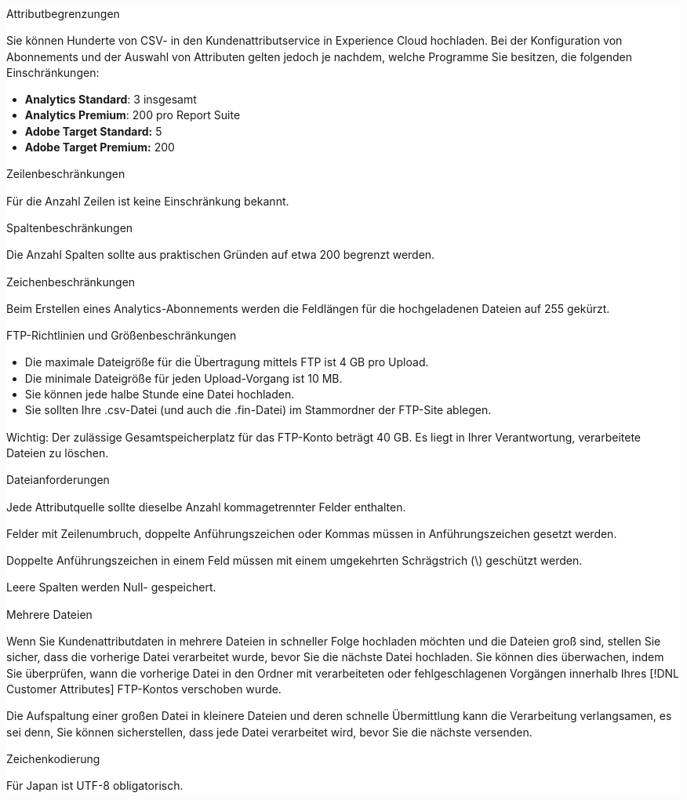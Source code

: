   <tr> 
   <td colname="col1"> <p>Attributbegrenzungen </p> </td> 
   <td colname="col2"> <p>Sie können Hunderte von <span class="filepath"> CSV-</span> in den Kundenattributservice in Experience Cloud hochladen. Bei der Konfiguration von Abonnements und der Auswahl von Attributen gelten jedoch je nachdem, welche Programme Sie besitzen, die folgenden Einschränkungen: </p> <p> 
     <ul id="ul_2BB85067918D4BB3B59394F3E3E37A6D"> 
      <li id="li_93703988B9934384B4B94A839D028380"> <b>Analytics Standard</b>: 3 insgesamt </li> 
      <li id="li_D1E5E7BD24C54591B14D15DE97447835"> <b>Analytics Premium</b>: 200 pro Report Suite </li> 
      <li id="li_8C891FE3D1EF49FA9F81E2E32CD0B9CA"> <b>Adobe Target Standard:</b> 5 </li> 
      <li id="li_2B66D43023F34EA685CE2C38A9250CEA"> <b>Adobe Target Premium:</b> 200 </li> 
     </ul> </p> </td> 
  </tr> 
  <tr> 
   <td colname="col1"> <p>Zeilenbeschränkungen </p> </td> 
   <td colname="col2"> <p>Für die Anzahl Zeilen ist keine Einschränkung bekannt. </p> </td> 
  </tr> 
  <tr> 
   <td colname="col1"> <p>Spaltenbeschränkungen </p> </td> 
   <td colname="col2"> <p>Die Anzahl Spalten sollte aus praktischen Gründen auf etwa 200 begrenzt werden. </p> </td> 
  </tr> 
  <tr> 
   <td colname="col1"> <p>Zeichenbeschränkungen </p> </td> 
   <td colname="col2"> <p>Beim Erstellen eines Analytics-Abonnements werden die Feldlängen für die hochgeladenen Dateien auf 255 gekürzt. </p> </td> 
  </tr> 
  <tr> 
   <td colname="col1"> <p>FTP-Richtlinien und Größenbeschränkungen </p> </td> 
   <td colname="col2"> <p> 
     <ul id="ul_E157EE6F98914EADA0C103D1D1E705D3"> 
      <li id="li_84FBD455DD164A28AC16F4A5AB19E4B3">Die maximale Dateigröße für die Übertragung mittels FTP ist 4 GB pro Upload. </li> 
      <li>Die minimale Dateigröße für jeden Upload-Vorgang ist 10 MB. </li>
      <li>Sie können jede halbe Stunde eine Datei hochladen. </li>
      <li id="li_B69A20C51D824727AA99C1F6F78537A4"> Sie sollten Ihre <span class="filepath">.csv</span>-Datei (und auch die <span class="filepath">.fin</span>-Datei) im Stammordner der FTP-Site ablegen. </li> 
     </ul> </p> <p> <p>Wichtig: Der zulässige Gesamtspeicherplatz für das FTP-Konto beträgt 40 GB. Es liegt in Ihrer Verantwortung, verarbeitete Dateien zu löschen. </p> </p> </td> 
  </tr> 
  <tr> 
   <td colname="col1"> <p>Dateianforderungen </p> </td> 
   <td colname="col2"> <p> Jede Attributquelle sollte dieselbe Anzahl kommagetrennter Felder enthalten. </p> <p> Felder mit Zeilenumbruch, doppelte Anführungszeichen oder Kommas müssen in Anführungszeichen gesetzt werden. </p> <p> Doppelte Anführungszeichen in einem Feld müssen mit einem umgekehrten Schrägstrich (\) geschützt werden. </p> <p> Leere Spalten werden <span class="term"> Null-</span> gespeichert. </p> </td> 
  </tr> 
  <tr> 
   <td colname="col1"> <p>Mehrere Dateien </p> </td> 
   <td colname="col2"> <p>Wenn Sie Kundenattributdaten in mehrere Dateien in schneller Folge hochladen möchten und die Dateien groß sind, stellen Sie sicher, dass die vorherige Datei verarbeitet wurde, bevor Sie die nächste Datei hochladen. Sie können dies überwachen, indem Sie überprüfen, wann die vorherige Datei in den Ordner mit verarbeiteten oder fehlgeschlagenen Vorgängen innerhalb Ihres [!DNL Customer Attributes] FTP-Kontos verschoben wurde. </p> <p> Die Aufspaltung einer großen Datei in kleinere Dateien und deren schnelle Übermittlung kann die Verarbeitung verlangsamen, es sei denn, Sie können sicherstellen, dass jede Datei verarbeitet wird, bevor Sie die nächste versenden. </p> </td> 
  </tr> 
  <tr> 
   <td colname="col1"> <p>Zeichenkodierung </p> </td> 
   <td colname="col2"> <p>Für Japan ist UTF-8 obligatorisch. </p> </td> 
  </tr> 
   <tr> 